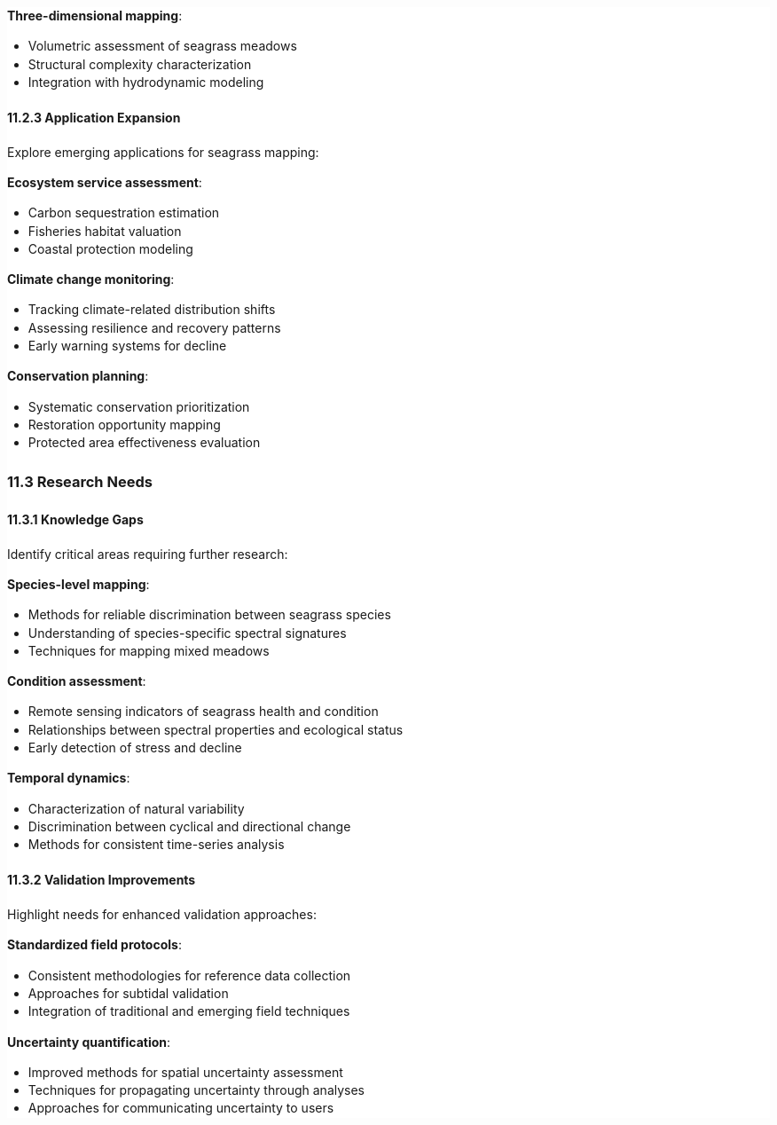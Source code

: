 **Three-dimensional mapping**:
- Volumetric assessment of seagrass meadows
- Structural complexity characterization
- Integration with hydrodynamic modeling

#### 11.2.3 Application Expansion

Explore emerging applications for seagrass mapping:

**Ecosystem service assessment**:
- Carbon sequestration estimation
- Fisheries habitat valuation
- Coastal protection modeling

**Climate change monitoring**:
- Tracking climate-related distribution shifts
- Assessing resilience and recovery patterns
- Early warning systems for decline

**Conservation planning**:
- Systematic conservation prioritization
- Restoration opportunity mapping
- Protected area effectiveness evaluation

### 11.3 Research Needs

#### 11.3.1 Knowledge Gaps

Identify critical areas requiring further research:

**Species-level mapping**:
- Methods for reliable discrimination between seagrass species
- Understanding of species-specific spectral signatures
- Techniques for mapping mixed meadows

**Condition assessment**:
- Remote sensing indicators of seagrass health and condition
- Relationships between spectral properties and ecological status
- Early detection of stress and decline

**Temporal dynamics**:
- Characterization of natural variability
- Discrimination between cyclical and directional change
- Methods for consistent time-series analysis

#### 11.3.2 Validation Improvements

Highlight needs for enhanced validation approaches:

**Standardized field protocols**:
- Consistent methodologies for reference data collection
- Approaches for subtidal validation
- Integration of traditional and emerging field techniques

**Uncertainty quantification**:
- Improved methods for spatial uncertainty assessment
- Techniques for propagating uncertainty through analyses
- Approaches for communicating uncertainty to users
